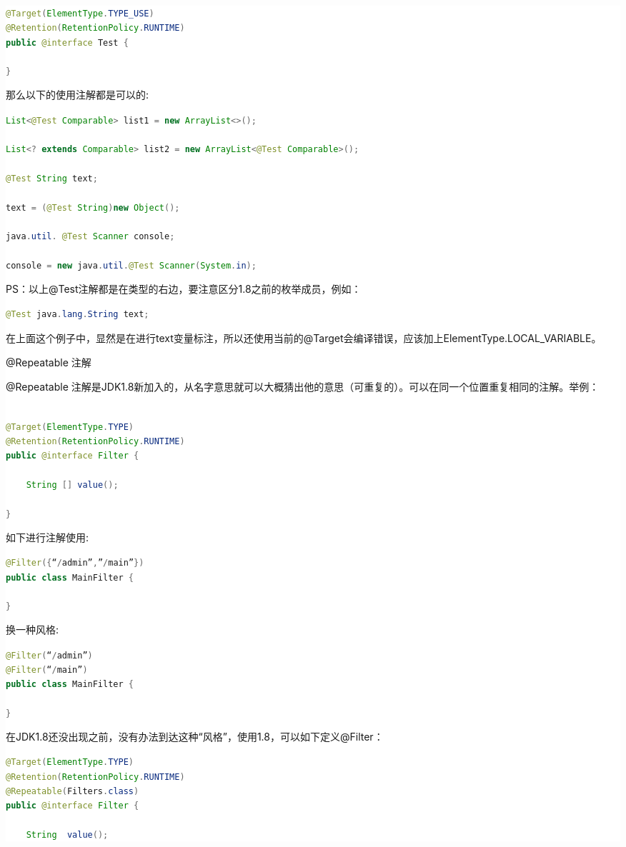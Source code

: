 ```java
@Target(ElementType.TYPE_USE)
@Retention(RetentionPolicy.RUNTIME)
public @interface Test {

}
```

那么以下的使用注解都是可以的:

```java
List<@Test Comparable> list1 = new ArrayList<>();

List<? extends Comparable> list2 = new ArrayList<@Test Comparable>();

@Test String text;

text = (@Test String)new Object();

java.util. @Test Scanner console;

console = new java.util.@Test Scanner(System.in);
```
PS：以上@Test注解都是在类型的右边，要注意区分1.8之前的枚举成员，例如：
```java
@Test java.lang.String text;
```

在上面这个例子中，显然是在进行text变量标注，所以还使用当前的@Target会编译错误，应该加上ElementType.LOCAL_VARIABLE。

@Repeatable 注解

@Repeatable 注解是JDK1.8新加入的，从名字意思就可以大概猜出他的意思（可重复的）。可以在同一个位置重复相同的注解。举例：
```java

@Target(ElementType.TYPE)
@Retention(RetentionPolicy.RUNTIME)
public @interface Filter {

    String [] value();

}
```

如下进行注解使用:

```java
@Filter({“/admin”,”/main”})
public class MainFilter {

}
```
换一种风格:

```java
@Filter(“/admin”)
@Filter(“/main”)
public class MainFilter {

}
```
在JDK1.8还没出现之前，没有办法到达这种“风格”，使用1.8，可以如下定义@Filter：
```java
@Target(ElementType.TYPE)
@Retention(RetentionPolicy.RUNTIME)
@Repeatable(Filters.class)
public @interface Filter {

    String  value();

```